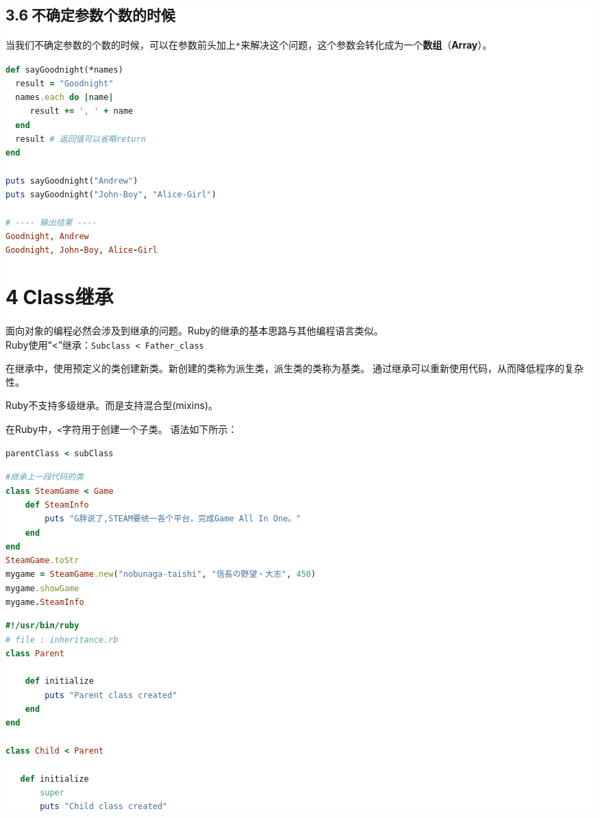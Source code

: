 
## 3.6 不确定参数个数的时候

当我们不确定参数的个数的时候，可以在参数前头加上`*`来解决这个问题，这个参数会转化成为一个**数组**（**Array**）。

```ruby
def sayGoodnight(*names)
  result = "Goodnight"
  names.each do |name|
     result += ', ' + name 
  end
  result # 返回值可以省略return
end

puts sayGoodnight("Andrew")
puts sayGoodnight("John-Boy", "Alice-Girl")

# ---- 输出结果 ----
Goodnight, Andrew
Goodnight, John-Boy, Alice-Girl

```

# 4 Class继承

面向对象的编程必然会涉及到继承的问题。Ruby的继承的基本思路与其他编程语言类似。  
Ruby使用“<”继承：`Subclass < Father_class`

在继承中，使用预定义的类创建新类。新创建的类称为派生类，派生类的类称为基类。 通过继承可以重新使用代码，从而降低程序的复杂性。

Ruby不支持多级继承。而是支持混合型(mixins)。

在Ruby中，`<`字符用于创建一个子类。 语法如下所示：

```ruby
parentClass < subClass
```


```ruby
#继承上一段代码的类
class SteamGame < Game
    def SteamInfo
        puts "G胖说了,STEAM要统一各个平台，完成Game All In One。"
    end
end
SteamGame.toStr
mygame = SteamGame.new("nobunaga-taishi", "信長の野望・大志", 450)
mygame.showGame
mygame.SteamInfo
```


```ruby
#!/usr/bin/ruby   
# file : inheritance.rb
class Parent   

    def initialize   
        puts "Parent class created"   
    end   
end   

class Child < Parent   

   def initialize   
       super   
       puts "Child class created"   
```